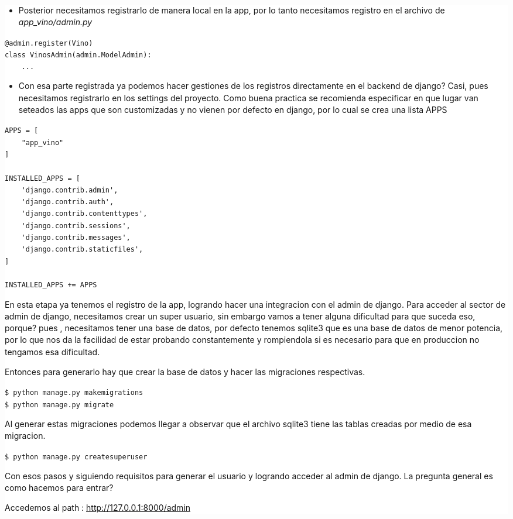 -   Posterior necesitamos registrarlo de manera local en la app, por lo tanto necesitamos registro en el archivo de _app_vino/admin.py_

```
@admin.register(Vino)
class VinosAdmin(admin.ModelAdmin):
    ...
```

-   Con esa parte registrada ya podemos hacer gestiones de los registros directamente en el backend de django? Casi, pues necesitamos registrarlo en los settings del proyecto.
    Como buena practica se recomienda especificar en que lugar van seteados las apps que son customizadas y no vienen por defecto en django, por lo cual se crea una lista APPS

```
APPS = [
    "app_vino"
]

INSTALLED_APPS = [
    'django.contrib.admin',
    'django.contrib.auth',
    'django.contrib.contenttypes',
    'django.contrib.sessions',
    'django.contrib.messages',
    'django.contrib.staticfiles',
]

INSTALLED_APPS += APPS
```

En esta etapa ya tenemos el registro de la app, logrando hacer una integracion con el admin de django.
Para acceder al sector de admin de django, necesitamos crear un super usuario, sin embargo vamos a tener alguna dificultad para que suceda eso, porque? pues , necesitamos tener una base de datos, por defecto tenemos sqlite3 que es una base de datos de menor potencia, por lo que nos da la facilidad de estar probando constantemente y rompiendola si es necesario para que en produccion no tengamos esa dificultad.

Entonces para generarlo hay que crear la base de datos y hacer las migraciones respectivas.

```
$ python manage.py makemigrations
$ python manage.py migrate
```

Al generar estas migraciones podemos llegar a observar que el archivo sqlite3 tiene las tablas creadas por medio de esa migracion.

```
$ python manage.py createsuperuser
```

Con esos pasos y siguiendo requisitos para generar el usuario y logrando acceder al admin de django. La pregunta general es como hacemos para entrar?

Accedemos al path : http://127.0.0.1:8000/admin
